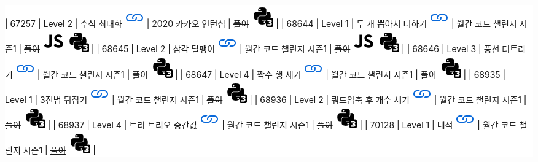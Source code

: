 | 67257 | Level&nbsp;2 | 수식 최대화 [![문제](/assets/link.svg)](https://programmers.co.kr/learn/courses/30/lessons/67257) | 2020 카카오 인턴십 | [~~풀이~~](/solutions/67257%20-%20수식%20최대화/README.md) [![python3](/assets/python3.svg)](/solutions/67257%20-%20수식%20최대화/submit.py) |
| 68644 | Level&nbsp;1 | 두 개 뽑아서 더하기 [![문제](/assets/link.svg)](https://programmers.co.kr/learn/courses/30/lessons/68644) | 월간 코드 챌린지 시즌1 | [~~풀이~~](/solutions/68644%20-%20두%20개%20뽑아서%20더하기/README.md) [![javascript](/assets/javascript.svg)](/solutions/68644%20-%20두%20개%20뽑아서%20더하기/submit.js) [![python3](/assets/python3.svg)](/solutions/68644%20-%20두%20개%20뽑아서%20더하기/submit.py) |
| 68645 | Level&nbsp;2 | 삼각 달팽이 [![문제](/assets/link.svg)](https://programmers.co.kr/learn/courses/30/lessons/68645) | 월간 코드 챌린지 시즌1 | [~~풀이~~](/solutions/68645%20-%20삼각%20달팽이/README.md) [![javascript](/assets/javascript.svg)](/solutions/68645%20-%20삼각%20달팽이/submit.js) [![python3](/assets/python3.svg)](/solutions/68645%20-%20삼각%20달팽이/submit.py) |
| 68646 | Level&nbsp;3 | 풍선 터트리기 [![문제](/assets/link.svg)](https://programmers.co.kr/learn/courses/30/lessons/68646) | 월간 코드 챌린지 시즌1 | [~~풀이~~](/solutions/68646%20-%20풍선%20터트리기/README.md) [![python3](/assets/python3.svg)](/solutions/68646%20-%20풍선%20터트리기/submit.py) |
| 68647 | Level&nbsp;4 | 짝수 행 세기 [![문제](/assets/link.svg)](https://programmers.co.kr/learn/courses/30/lessons/68647) | 월간 코드 챌린지 시즌1 | [~~풀이~~](/solutions/68647%20-%20짝수%20행%20세기/README.md) [![python3](/assets/python3.svg)](/solutions/68647%20-%20짝수%20행%20세기/submit.py) |
| 68935 | Level&nbsp;1 | 3진법 뒤집기 [![문제](/assets/link.svg)](https://programmers.co.kr/learn/courses/30/lessons/68935) | 월간 코드 챌린지 시즌1 | [~~풀이~~](/solutions/68935%20-%203진법%20뒤집기/README.md) [![python3](/assets/python3.svg)](/solutions/68935%20-%203진법%20뒤집기/submit.py) |
| 68936 | Level&nbsp;2 | 쿼드압축 후 개수 세기 [![문제](/assets/link.svg)](https://programmers.co.kr/learn/courses/30/lessons/68936) | 월간 코드 챌린지 시즌1 | [~~풀이~~](/solutions/68936%20-%20쿼드압축%20후%20개수%20세기/README.md) [![python3](/assets/python3.svg)](/solutions/68936%20-%20쿼드압축%20후%20개수%20세기/submit.py) |
| 68937 | Level&nbsp;4 | 트리 트리오 중간값 [![문제](/assets/link.svg)](https://programmers.co.kr/learn/courses/30/lessons/68937) | 월간 코드 챌린지 시즌1 | [~~풀이~~](/solutions/68937%20-%20트리%20트리오%20중간값/README.md) [![python3](/assets/python3.svg)](/solutions/68937%20-%20트리%20트리오%20중간값/submit.py) |
| 70128 | Level&nbsp;1 | 내적 [![문제](/assets/link.svg)](https://programmers.co.kr/learn/courses/30/lessons/70128) | 월간 코드 챌린지 시즌1 | [~~풀이~~](/solutions/70128%20-%20내적/README.md) [![python3](/assets/python3.svg)](/solutions/70128%20-%20내적/submit.py) |